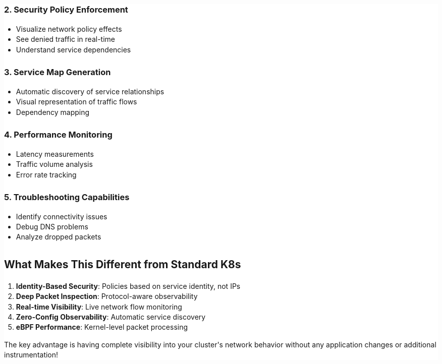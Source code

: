### 2. **Security Policy Enforcement**
- Visualize network policy effects
- See denied traffic in real-time
- Understand service dependencies

### 3. **Service Map Generation**
- Automatic discovery of service relationships
- Visual representation of traffic flows
- Dependency mapping

### 4. **Performance Monitoring**
- Latency measurements
- Traffic volume analysis
- Error rate tracking

### 5. **Troubleshooting Capabilities**
- Identify connectivity issues
- Debug DNS problems
- Analyze dropped packets

## What Makes This Different from Standard K8s

1. **Identity-Based Security**: Policies based on service identity, not IPs
2. **Deep Packet Inspection**: Protocol-aware observability
3. **Real-time Visibility**: Live network flow monitoring
4. **Zero-Config Observability**: Automatic service discovery
5. **eBPF Performance**: Kernel-level packet processing

The key advantage is having complete visibility into your cluster's network behavior without any application changes or additional instrumentation!
